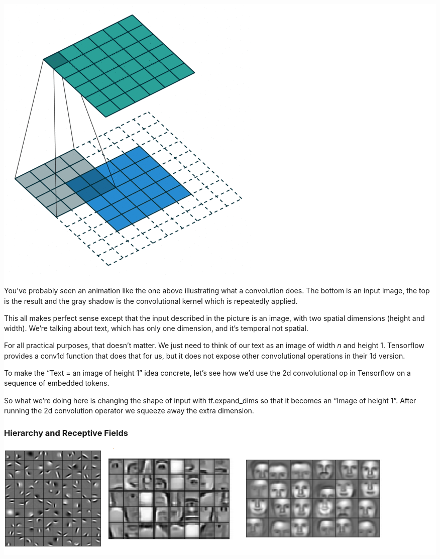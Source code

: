 ![](./1__1RpnAf____FGLDIVCBvHnDWA.gif)

You’ve probably seen an animation like the one above illustrating what a convolution does. The bottom is an input image, the top is the result and the gray shadow is the convolutional kernel which is repeatedly applied.

This all makes perfect sense except that the input described in the picture is an image, with two spatial dimensions (height and width). We’re talking about text, which has only one dimension, and it’s temporal not spatial.

For all practical purposes, that doesn’t matter. We just need to think of our text as an image of width _n_ and height 1. Tensorflow provides a conv1d function that does that for us, but it does not expose other convolutional operations in their 1d version.

To make the “Text = an image of height 1” idea concrete, let’s see how we’d use the 2d convolutional op in Tensorflow on a sequence of embedded tokens.

So what we’re doing here is changing the shape of input with tf.expand\_dims so that it becomes an “Image of height 1”. After running the 2d convolution operator we squeeze away the extra dimension.

### Hierarchy and Receptive Fields

![](./0__6D1POMKVqeCk6VgP.png)
